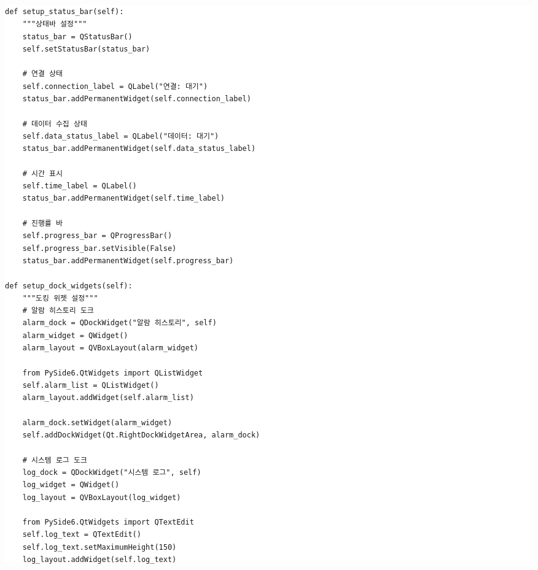     def setup_status_bar(self):
        """상태바 설정"""
        status_bar = QStatusBar()
        self.setStatusBar(status_bar)

        # 연결 상태
        self.connection_label = QLabel("연결: 대기")
        status_bar.addPermanentWidget(self.connection_label)

        # 데이터 수집 상태
        self.data_status_label = QLabel("데이터: 대기")
        status_bar.addPermanentWidget(self.data_status_label)

        # 시간 표시
        self.time_label = QLabel()
        status_bar.addPermanentWidget(self.time_label)

        # 진행률 바
        self.progress_bar = QProgressBar()
        self.progress_bar.setVisible(False)
        status_bar.addPermanentWidget(self.progress_bar)

    def setup_dock_widgets(self):
        """도킹 위젯 설정"""
        # 알람 히스토리 도크
        alarm_dock = QDockWidget("알람 히스토리", self)
        alarm_widget = QWidget()
        alarm_layout = QVBoxLayout(alarm_widget)

        from PySide6.QtWidgets import QListWidget
        self.alarm_list = QListWidget()
        alarm_layout.addWidget(self.alarm_list)

        alarm_dock.setWidget(alarm_widget)
        self.addDockWidget(Qt.RightDockWidgetArea, alarm_dock)

        # 시스템 로그 도크
        log_dock = QDockWidget("시스템 로그", self)
        log_widget = QWidget()
        log_layout = QVBoxLayout(log_widget)

        from PySide6.QtWidgets import QTextEdit
        self.log_text = QTextEdit()
        self.log_text.setMaximumHeight(150)
        log_layout.addWidget(self.log_text)
